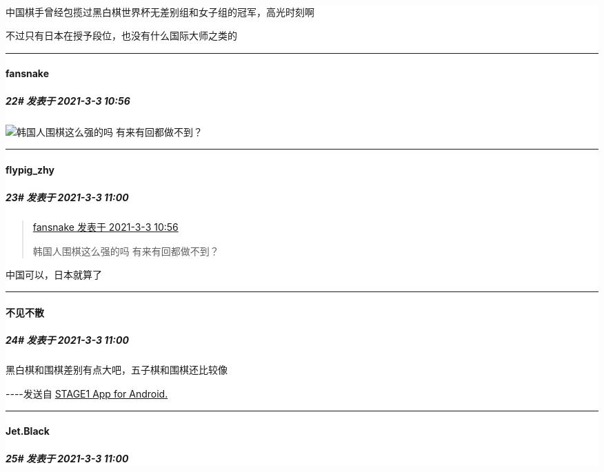 


中国棋手曾经包揽过黑白棋世界杯无差别组和女子组的冠军，高光时刻啊


不过只有日本在授予段位，也没有什么国际大师之类的







*****

####  fansnake  
##### 22#       发表于 2021-3-3 10:56



<img src="https://static.saraba1st.com/image/smiley/face2017/112.png" referrerpolicy="no-referrer">韩国人围棋这么强的吗 有来有回都做不到？







*****

####  flypig_zhy  
##### 23#       发表于 2021-3-3 11:00



<blockquote><a href="httphttps://bbs.saraba1st.com/2b/forum.php?mod=redirect&amp;goto=findpost&amp;pid=50494472&amp;ptid=1990894" target="_blank">fansnake 发表于 2021-3-3 10:56</a>

韩国人围棋这么强的吗 有来有回都做不到？</blockquote>
中国可以，日本就算了







*****

####  不见不散  
##### 24#       发表于 2021-3-3 11:00




黑白棋和围棋差别有点大吧，五子棋和围棋还比较像


----发送自 [STAGE1 App for Android.](http://stage1.5j4m.com/?1.37)







*****

####  Jet.Black  
##### 25#       发表于 2021-3-3 11:00
